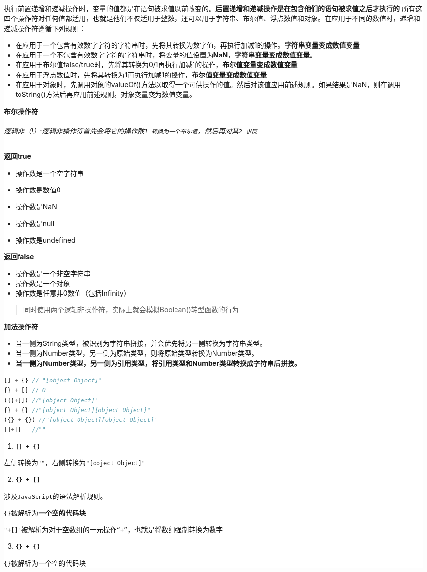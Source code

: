 执行前置递增和递减操作时，变量的值都是在语句被求值以前改变的。**后置递增和递减操作是在包含他们的语句被求值之后才执行的**
所有这四个操作符对任何值都适用，也就是他们不仅适用于整数，还可以用于字符串、布尔值、浮点数值和对象。在应用于不同的数值时，递增和递减操作符遵循下列规则：

- 在应用于一个包含有效数字字符的字符串时，先将其转换为数字值，再执行加减1的操作。**字符串变量变成数值变量**
- 在应用于一个不包含有效数字字符的字符串时，将变量的值设置为**NaN**，**字符串变量变成数值变量**。
- 在应用于布尔值false/true时，先将其转换为0/1再执行加减1的操作，**布尔值变量变成数值变量**
- 在应用于浮点数值时，先将其转换为1再执行加减1的操作，**布尔值变量变成数值变量**
- 在应用于对象时，先调用对象的valueOf()方法以取得一个可供操作的值。然后对该值应用前述规则。如果结果是NaN，则在调用toString()方法后再应用前述规则。对象变量变为数值变量。

**布尔操作符**

###### 逻辑非（!）:逻辑非操作符首先会将它的操作数`1.转换为一个布尔值`，然后再对其`2.求反`

**返回true**

   - 操作数是一个空字符串

   - 操作数是数值0

   - 操作数是NaN

   - 操作数是null

   - 操作数是undefined

**返回false**

   - 操作数是一个非空字符串
   - 操作数是一个对象
   - 操作数是任意非0数值（包括Infinity）

> 同时使用两个逻辑非操作符，实际上就会模拟Boolean()转型函数的行为

**加法操作符**

- 当一侧为String类型，被识别为字符串拼接，并会优先将另一侧转换为字符串类型。
- 当一侧为Number类型，另一侧为原始类型，则将原始类型转换为Number类型。
- **当一侧为Number类型，另一侧为引用类型，将引用类型和Number类型转换成字符串后拼接。**
```js
[] + {} // "[object Object]"
{} + [] // 0
({}+[]) //"[object Object]"
{} + {} //"[object Object][object Object]"
({} + {}) //"[object Object][object Object]"
[]+[]   //""
```
1. **`[] + {}`**

左侧转换为`""`，右侧转换为`"[object Object]"`

2. **`{} + []`**

涉及`JavaScript`的语法解析规则。

`{}`被解析为**一个空的代码块**

`"+[]"`被解析为对于空数组的一元操作`“+”`，也就是将数组强制转换为数字

3. **`{} + {}`**

`{}`被解析为一个空的代码块
